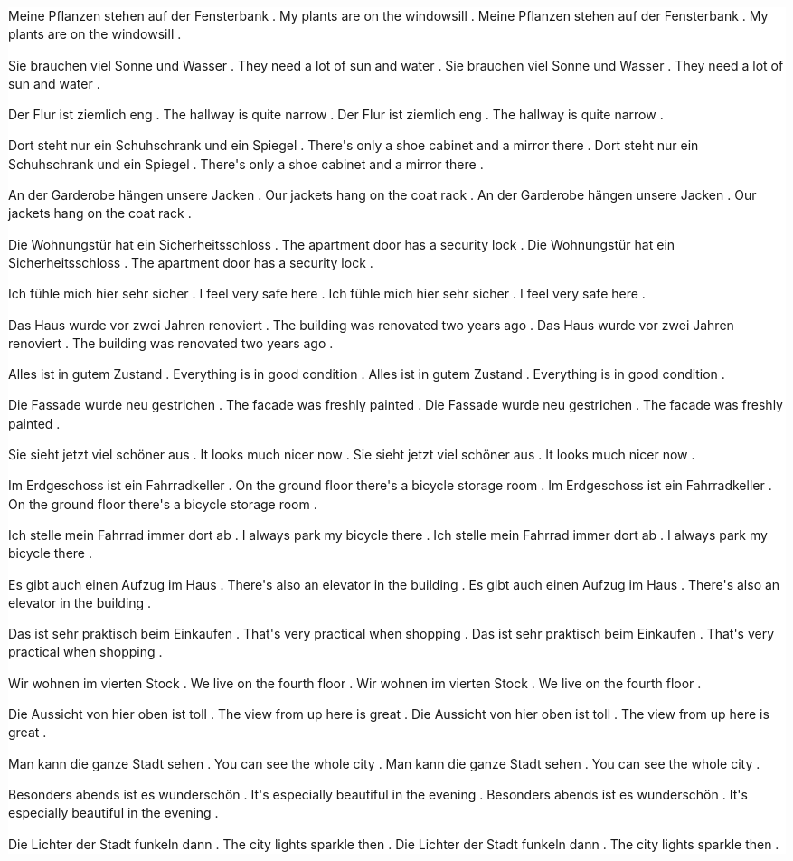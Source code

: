 Meine Pflanzen stehen auf der Fensterbank . My plants are on the windowsill . Meine Pflanzen stehen auf der Fensterbank . My plants are on the windowsill .

Sie brauchen viel Sonne und Wasser . They need a lot of sun and water . Sie brauchen viel Sonne und Wasser . They need a lot of sun and water .

Der Flur ist ziemlich eng . The hallway is quite narrow . Der Flur ist ziemlich eng . The hallway is quite narrow .

Dort steht nur ein Schuhschrank und ein Spiegel . There's only a shoe cabinet and a mirror there . Dort steht nur ein Schuhschrank und ein Spiegel . There's only a shoe cabinet and a mirror there .

An der Garderobe hängen unsere Jacken . Our jackets hang on the coat rack . An der Garderobe hängen unsere Jacken . Our jackets hang on the coat rack .

Die Wohnungstür hat ein Sicherheitsschloss . The apartment door has a security lock . Die Wohnungstür hat ein Sicherheitsschloss . The apartment door has a security lock .

Ich fühle mich hier sehr sicher . I feel very safe here . Ich fühle mich hier sehr sicher . I feel very safe here .

Das Haus wurde vor zwei Jahren renoviert . The building was renovated two years ago . Das Haus wurde vor zwei Jahren renoviert . The building was renovated two years ago .

Alles ist in gutem Zustand . Everything is in good condition . Alles ist in gutem Zustand . Everything is in good condition .

Die Fassade wurde neu gestrichen . The facade was freshly painted . Die Fassade wurde neu gestrichen . The facade was freshly painted .

Sie sieht jetzt viel schöner aus . It looks much nicer now . Sie sieht jetzt viel schöner aus . It looks much nicer now .

Im Erdgeschoss ist ein Fahrradkeller . On the ground floor there's a bicycle storage room . Im Erdgeschoss ist ein Fahrradkeller . On the ground floor there's a bicycle storage room .

Ich stelle mein Fahrrad immer dort ab . I always park my bicycle there . Ich stelle mein Fahrrad immer dort ab . I always park my bicycle there .

Es gibt auch einen Aufzug im Haus . There's also an elevator in the building . Es gibt auch einen Aufzug im Haus . There's also an elevator in the building .

Das ist sehr praktisch beim Einkaufen . That's very practical when shopping . Das ist sehr praktisch beim Einkaufen . That's very practical when shopping .

Wir wohnen im vierten Stock . We live on the fourth floor . Wir wohnen im vierten Stock . We live on the fourth floor .

Die Aussicht von hier oben ist toll . The view from up here is great . Die Aussicht von hier oben ist toll . The view from up here is great .

Man kann die ganze Stadt sehen . You can see the whole city . Man kann die ganze Stadt sehen . You can see the whole city .

Besonders abends ist es wunderschön . It's especially beautiful in the evening . Besonders abends ist es wunderschön . It's especially beautiful in the evening .

Die Lichter der Stadt funkeln dann . The city lights sparkle then . Die Lichter der Stadt funkeln dann . The city lights sparkle then .
